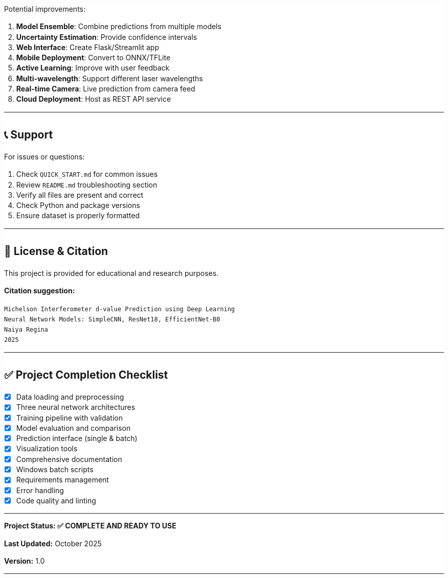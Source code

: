 Potential improvements:

1. **Model Ensemble**: Combine predictions from multiple models
2. **Uncertainty Estimation**: Provide confidence intervals
3. **Web Interface**: Create Flask/Streamlit app
4. **Mobile Deployment**: Convert to ONNX/TFLite
5. **Active Learning**: Improve with user feedback
6. **Multi-wavelength**: Support different laser wavelengths
7. **Real-time Camera**: Live prediction from camera feed
8. **Cloud Deployment**: Host as REST API service

---

## 📞 Support

For issues or questions:

1. Check `QUICK_START.md` for common issues
2. Review `README.md` troubleshooting section
3. Verify all files are present and correct
4. Check Python and package versions
5. Ensure dataset is properly formatted

---

## 📄 License & Citation

This project is provided for educational and research purposes.

**Citation suggestion:**
```
Michelson Interferometer d-value Prediction using Deep Learning
Neural Network Models: SimpleCNN, ResNet18, EfficientNet-B0
Naiya Regina
2025
```

---

## ✅ Project Completion Checklist

- [x] Data loading and preprocessing
- [x] Three neural network architectures
- [x] Training pipeline with validation
- [x] Model evaluation and comparison
- [x] Prediction interface (single & batch)
- [x] Visualization tools
- [x] Comprehensive documentation
- [x] Windows batch scripts
- [x] Requirements management
- [x] Error handling
- [x] Code quality and linting

---

**Project Status: ✅ COMPLETE AND READY TO USE**

**Last Updated:** October 2025

**Version:** 1.0

---



